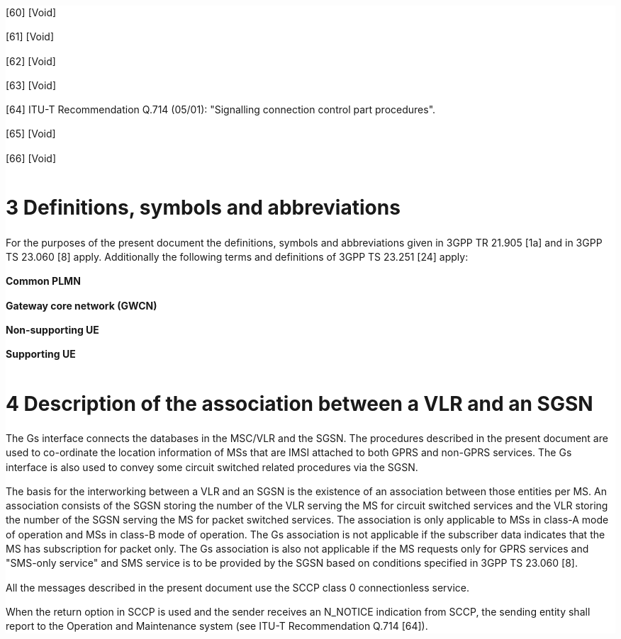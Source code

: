 \[60\] \[Void\]

\[61\] \[Void\]

\[62\] \[Void\]

\[63\] \[Void\]

\[64\] ITU-T Recommendation Q.714 (05/01): \"Signalling connection
control part procedures\".

\[65\] \[Void\]

\[66\] \[Void\]

3 Definitions, symbols and abbreviations
========================================

For the purposes of the present document the definitions, symbols and
abbreviations given in 3GPP TR 21.905 \[1a\] and in 3GPP TS 23.060 \[8\]
apply. Additionally the following terms and definitions of
3GPP TS 23.251 \[24\] apply:

**Common PLMN**

**Gateway core network (GWCN)**

**Non-supporting UE**

**Supporting UE**

4 Description of the association between a VLR and an SGSN
==========================================================

The Gs interface connects the databases in the MSC/VLR and the SGSN. The
procedures described in the present document are used to co-ordinate the
location information of MSs that are IMSI attached to both GPRS and
non-GPRS services. The Gs interface is also used to convey some circuit
switched related procedures via the SGSN.

The basis for the interworking between a VLR and an SGSN is the
existence of an association between those entities per MS. An
association consists of the SGSN storing the number of the VLR serving
the MS for circuit switched services and the VLR storing the number of
the SGSN serving the MS for packet switched services. The association is
only applicable to MSs in class-A mode of operation and MSs in class-B
mode of operation. The Gs association is not applicable if the
subscriber data indicates that the MS has subscription for packet only.
The Gs association is also not applicable if the MS requests only for
GPRS services and \"SMS-only service\" and SMS service is to be provided
by the SGSN based on conditions specified in 3GPP TS 23.060 \[8\].

All the messages described in the present document use the SCCP class 0
connectionless service.

When the return option in SCCP is used and the sender receives an
N\_NOTICE indication from SCCP, the sending entity shall report to the
Operation and Maintenance system (see ITU-T Recommendation
Q.714 \[64\]).

